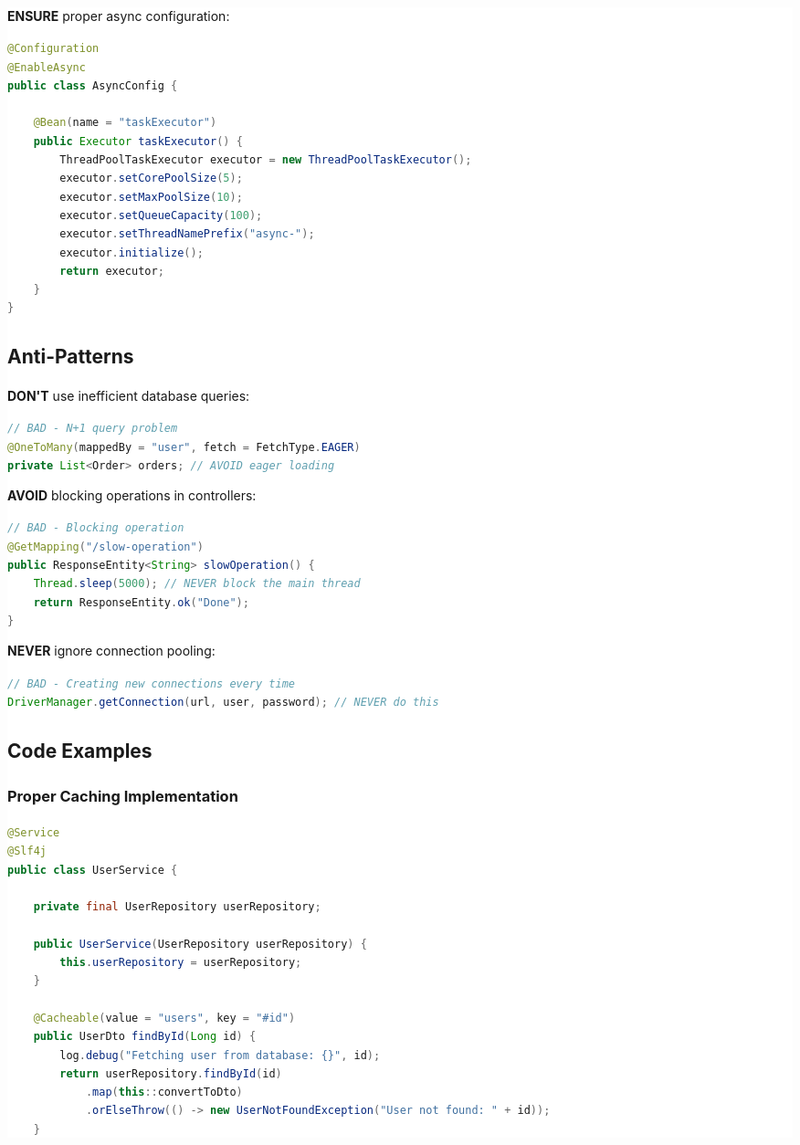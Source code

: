 **ENSURE** proper async configuration:
```java
@Configuration
@EnableAsync
public class AsyncConfig {
    
    @Bean(name = "taskExecutor")
    public Executor taskExecutor() {
        ThreadPoolTaskExecutor executor = new ThreadPoolTaskExecutor();
        executor.setCorePoolSize(5);
        executor.setMaxPoolSize(10);
        executor.setQueueCapacity(100);
        executor.setThreadNamePrefix("async-");
        executor.initialize();
        return executor;
    }
}
```

## Anti-Patterns

**DON'T** use inefficient database queries:
```java
// BAD - N+1 query problem
@OneToMany(mappedBy = "user", fetch = FetchType.EAGER)
private List<Order> orders; // AVOID eager loading
```

**AVOID** blocking operations in controllers:
```java
// BAD - Blocking operation
@GetMapping("/slow-operation")
public ResponseEntity<String> slowOperation() {
    Thread.sleep(5000); // NEVER block the main thread
    return ResponseEntity.ok("Done");
}
```

**NEVER** ignore connection pooling:
```java
// BAD - Creating new connections every time
DriverManager.getConnection(url, user, password); // NEVER do this
```

## Code Examples

### Proper Caching Implementation
```java
@Service
@Slf4j
public class UserService {
    
    private final UserRepository userRepository;
    
    public UserService(UserRepository userRepository) {
        this.userRepository = userRepository;
    }
    
    @Cacheable(value = "users", key = "#id")
    public UserDto findById(Long id) {
        log.debug("Fetching user from database: {}", id);
        return userRepository.findById(id)
            .map(this::convertToDto)
            .orElseThrow(() -> new UserNotFoundException("User not found: " + id));
    }
```